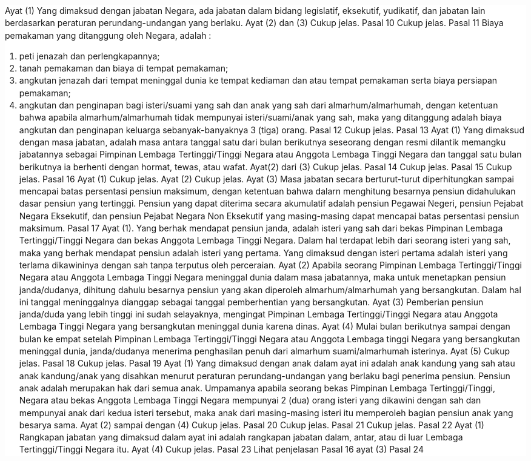 Ayat (1) Yang dimaksud dengan jabatan Negara, ada jabatan dalam bidang legislatif, eksekutif, yudikatif, dan jabatan lain berdasarkan peraturan perundang-undangan yang berlaku. Ayat (2) dan (3) Cukup jelas.
Pasal 10
Cukup jelas.
Pasal 11
Biaya pemakaman yang ditanggung oleh Negara, adalah :
1. peti jenazah dan perlengkapannya;
2. tanah pemakaman dan biaya di tempat pemakaman;
3. angkutan jenazah dari tempat meninggal dunia ke tempat kediaman dan atau tempat pemakaman serta biaya persiapan pemakaman;
4. angkutan dan penginapan bagi isteri/suami yang sah dan anak yang sah dari almarhum/almarhumah, dengan ketentuan bahwa apabila almarhum/almarhumah tidak mempunyai isteri/suami/anak yang sah, maka yang ditanggung adalah biaya angkutan dan penginapan keluarga sebanyak-banyaknya 3 (tiga) orang.
Pasal 12
Cukup jelas.
Pasal 13
Ayat (1) Yang dimaksud dengan masa jabatan, adalah masa antara tanggal satu dari bulan berikutnya seseorang dengan resmi dilantik memangku jabatannya sebagai Pimpinan Lembaga Tertinggi/Tinggi Negara atau Anggota Lembaga Tinggi Negara dan tanggal satu bulan berikutnya ia berhenti dengan hormat, tewas, atau wafat. Ayat(2) dari (3) Cukup jelas.
Pasal 14
Cukup jelas.
Pasal 15
Cukup jelas.
Pasal 16
Ayat (1) Cukup jelas. Ayat (2) Cukup jelas. Ayat (3) Masa jabatan secara berturut-turut diperhitungkan sampai mencapai batas persentasi pensiun maksimum, dengan ketentuan bahwa dalarn menghitung besarnya pensiun didahulukan dasar pensiun yang tertinggi. Pensiun yang dapat diterima secara akumulatif adalah pensiun Pegawai Negeri, pensiun Pejabat Negara Eksekutif, dan pensiun Pejabat Negara Non Eksekutif yang masing-masing dapat mencapai batas persentasi pensiun maksimum.
Pasal 17
Ayat (1). Yang berhak mendapat pensiun janda, adalah isteri yang sah dari bekas Pimpinan Lembaga Tertinggi/Tinggi Negara dan bekas Anggota Lembaga Tinggi Negara. Dalam hal terdapat lebih dari seorang isteri yang sah, maka yang berhak mendapat pensiun adalah isteri yang pertama. Yang dimaksud dengan isteri pertama adalah isteri yang terlama dikawininya dengan sah tanpa terputus oleh perceraian. Ayat (2) Apabila seorang Pimpinan Lembaga Tertinggi/Tinggi Negara atau Anggota Lembaga Tinggi Negara meninggal dunia dalam masa jabatannya, maka untuk menetapkan pensiun janda/dudanya, dihitung dahulu besarnya pensiun yang akan diperoleh almarhum/almarhumah yang bersangkutan. Dalam hal ini tanggal meninggalnya dianggap sebagai tanggal pemberhentian yang bersangkutan. Ayat (3) Pemberian pensiun janda/duda yang lebih tinggi ini sudah selayaknya, mengingat Pimpinan Lembaga Tertinggi/Tinggi Negara atau Anggota Lembaga Tinggi Negara yang bersangkutan meninggal dunia karena dinas. Ayat (4) Mulai bulan berikutnya sampai dengan bulan ke empat setelah Pimpinan Lembaga Tertinggi/Tinggi Negara atau Anggota Lembaga tinggi Negara yang bersangkutan meninggal dunia, janda/dudanya menerima penghasilan penuh dari almarhum suami/almarhumah isterinya. Ayat (5) Cukup jelas.
Pasal 18
Cukup jelas.
Pasal 19
Ayat (1) Yang dimaksud dengan anak dalam ayat ini adalah anak kandung yang sah atau anak kandung/anak yang disahkan menurut peraturan perundang-undangan yang berlaku bagi penerima pensiun. Pensiun anak adalah merupakan hak dari semua anak. Umpamanya apabila seorang bekas Pimpinan Lembaga Tertinggi/Tinggi, Negara atau bekas Anggota Lembaga Tinggi Negara mempunyai 2 (dua) orang isteri yang dikawini dengan sah dan mempunyai anak dari kedua isteri tersebut, maka anak dari masing-masing isteri itu memperoleh bagian pensiun anak yang besarya sama. Ayat (2) sampai dengan (4) Cukup jelas.
Pasal 20
Cukup jelas.
Pasal 21
Cukup jelas.
Pasal 22
Ayat (1) Rangkapan jabatan yang dimaksud dalam ayat ini adalah rangkapan jabatan dalam, antar, atau di luar Lembaga Tertinggi/Tinggi Negara itu. Ayat (4) Cukup jelas.
Pasal 23
Lihat penjelasan Pasal 16 ayat (3)
Pasal 24